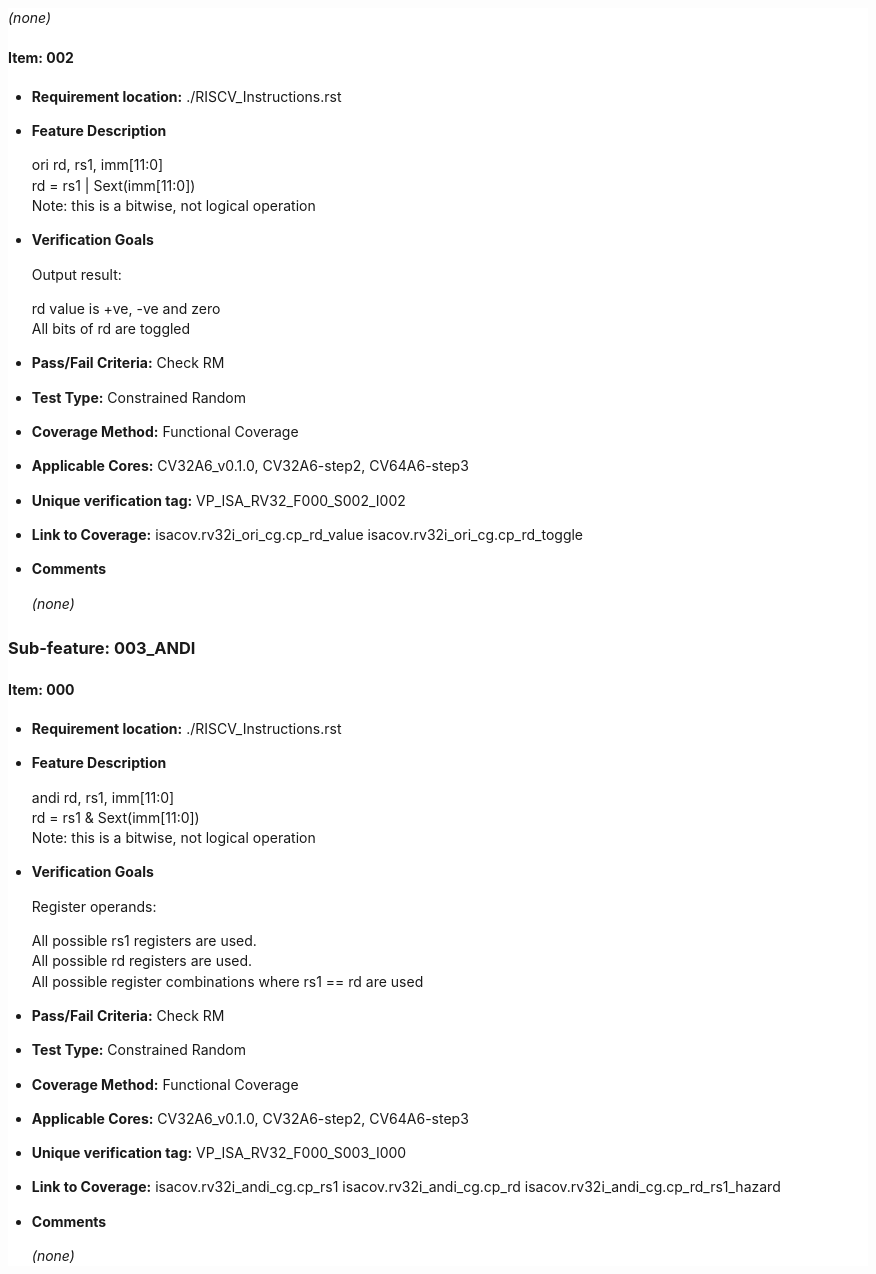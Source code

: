   *(none)*  
  
#### Item: 002

* **Requirement location:** ./RISCV_Instructions.rst
* **Feature Description**
  
  ori rd, rs1, imm[11:0]  
  rd = rs1 | Sext(imm[11:0])  
  Note: this is a bitwise, not logical operation
* **Verification Goals**
  
  Output result:  
    
  rd value is +ve, -ve and zero  
  All bits of rd are toggled
* **Pass/Fail Criteria:** Check RM
* **Test Type:** Constrained Random
* **Coverage Method:** Functional Coverage
* **Applicable Cores:** CV32A6_v0.1.0, CV32A6-step2, CV64A6-step3
* **Unique verification tag:** VP_ISA_RV32_F000_S002_I002
* **Link to Coverage:** isacov.rv32i_ori_cg.cp_rd_value
isacov.rv32i_ori_cg.cp_rd_toggle
* **Comments**
  
  *(none)*  
  
### Sub-feature: 003_ANDI

#### Item: 000

* **Requirement location:** ./RISCV_Instructions.rst
* **Feature Description**
  
  andi rd, rs1, imm[11:0]  
  rd = rs1 &  Sext(imm[11:0])  
  Note: this is a bitwise, not logical operation
* **Verification Goals**
  
  Register operands:  
    
  All possible rs1 registers are used.  
   All possible rd registers are used.  
  All possible register combinations where rs1 == rd are used
* **Pass/Fail Criteria:** Check RM
* **Test Type:** Constrained Random
* **Coverage Method:** Functional Coverage
* **Applicable Cores:** CV32A6_v0.1.0, CV32A6-step2, CV64A6-step3
* **Unique verification tag:** VP_ISA_RV32_F000_S003_I000
* **Link to Coverage:** isacov.rv32i_andi_cg.cp_rs1
isacov.rv32i_andi_cg.cp_rd
isacov.rv32i_andi_cg.cp_rd_rs1_hazard
* **Comments**
  
  *(none)*  
  